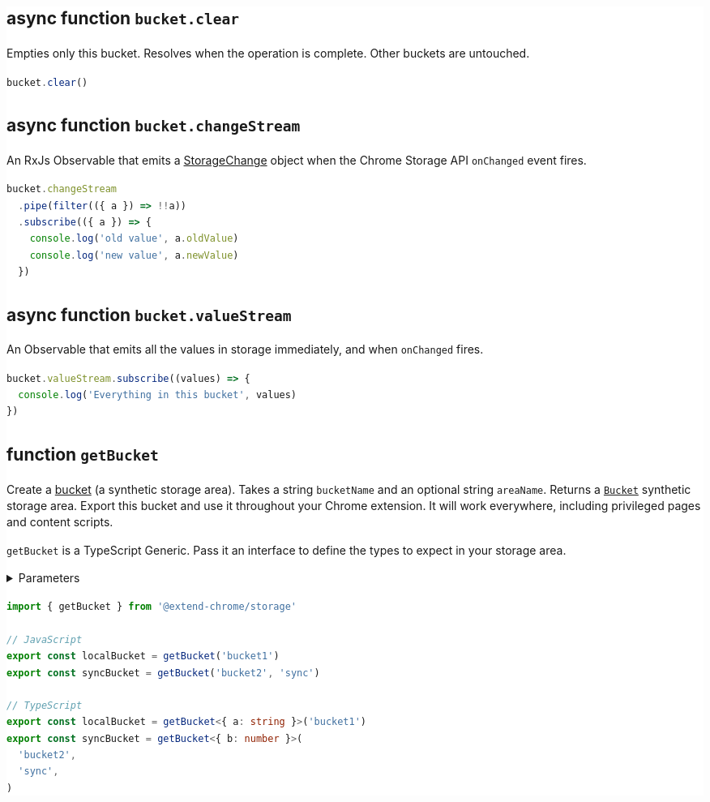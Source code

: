 ## async function `bucket.clear` <a name = "api-bucket-clear"></a>

Empties only this bucket. Resolves when the operation is
complete. Other buckets are untouched.

```typescript
bucket.clear()
```

## async function `bucket.changeStream` <a name = "api-bucket-changeStream"></a>

An RxJs Observable that emits a
[StorageChange](https://developer.chrome.com/extensions/storage#type-StorageChange)
object when the Chrome Storage API `onChanged` event fires.

```typescript
bucket.changeStream
  .pipe(filter(({ a }) => !!a))
  .subscribe(({ a }) => {
    console.log('old value', a.oldValue)
    console.log('new value', a.newValue)
  })
```

## async function `bucket.valueStream` <a name = "api-bucket-valueStream"></a>

An Observable that emits all the values in storage immediately,
and when `onChanged` fires.

```typescript
bucket.valueStream.subscribe((values) => {
  console.log('Everything in this bucket', values)
})
```

## function `getBucket` <a name = "api-getBucket"></a>

Create a [bucket](#api-bucket) (a synthetic storage area). Takes
a string `bucketName` and an optional string `areaName`. Returns
a [`Bucket`](#api-bucket) synthetic storage area. Export this
bucket and use it throughout your Chrome extension. It will work
everywhere, including privileged pages and content scripts.

`getBucket` is a TypeScript Generic. Pass it an interface to
define the types to expect in your storage area.

<details><summary>Parameters</summary></details>

```typescript
import { getBucket } from '@extend-chrome/storage'

// JavaScript
export const localBucket = getBucket('bucket1')
export const syncBucket = getBucket('bucket2', 'sync')

// TypeScript
export const localBucket = getBucket<{ a: string }>('bucket1')
export const syncBucket = getBucket<{ b: number }>(
  'bucket2',
  'sync',
)
```
